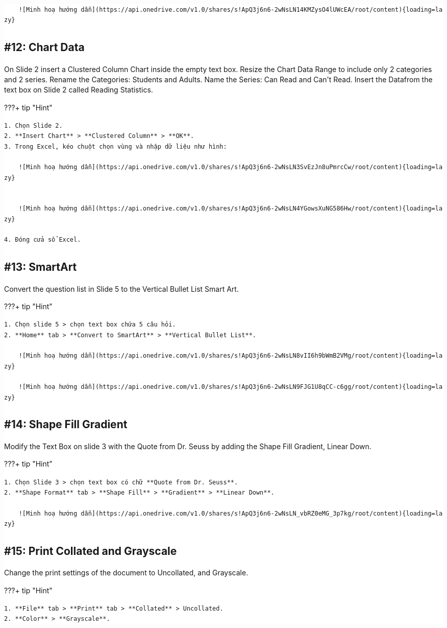         ![Minh hoạ hướng dẫn](https://api.onedrive.com/v1.0/shares/s!ApQ3j6n6-2wNsLN14KMZysO4lUWcEA/root/content){loading=lazy}

## #12: Chart Data

On Slide 2 insert a Clustered Column Chart inside the empty text box. Resize the Chart Data Range to include only 2 categories and 2 series. Rename the Categories: Students and Adults. Name the Series: Can Read and Can't Read. Insert the Datafrom the text box on Slide 2 called Reading Statistics.

???+ tip "Hint"

    1. Chọn Slide 2.
    2. **Insert Chart** > **Clustered Column** > **OK**.
    3. Trong Excel, kéo chuột chọn vùng và nhập dữ liệu như hình:
    
        ![Minh hoạ hướng dẫn](https://api.onedrive.com/v1.0/shares/s!ApQ3j6n6-2wNsLN3SvEzJn8uPmrcCw/root/content){loading=lazy}
    
        
        ![Minh hoạ hướng dẫn](https://api.onedrive.com/v1.0/shares/s!ApQ3j6n6-2wNsLN4YGowsXuNG586Hw/root/content){loading=lazy}

    4. Đóng cửa sổ Excel.

## #13: SmartArt

Convert the question list in Slide 5 to the Vertical Bullet List Smart Art.

???+ tip "Hint"

    1. Chọn slide 5 > chọn text box chứa 5 câu hỏi.
    2. **Home** tab > **Convert to SmartArt** > **Vertical Bullet List**.
        
        ![Minh hoạ hướng dẫn](https://api.onedrive.com/v1.0/shares/s!ApQ3j6n6-2wNsLN8vII6h9bWmB2VMg/root/content){loading=lazy}

        ![Minh hoạ hướng dẫn](https://api.onedrive.com/v1.0/shares/s!ApQ3j6n6-2wNsLN9FJG1U8qCC-c6gg/root/content){loading=lazy}

## #14: Shape Fill Gradient

Modify the Text Box on slide 3 with the Quote from Dr. Seuss by adding the Shape Fill Gradient, Linear Down.

???+ tip "Hint"

    1. Chọn Slide 3 > chọn text box có chữ **Quote from Dr. Seuss**.
    2. **Shape Format** tab > **Shape Fill** > **Gradient** > **Linear Down**.

        ![Minh hoạ hướng dẫn](https://api.onedrive.com/v1.0/shares/s!ApQ3j6n6-2wNsLN_vbRZ0eMG_3p7kg/root/content){loading=lazy}

## #15: Print Collated and Grayscale

Change the print settings of the document to Uncollated, and Grayscale.

???+ tip "Hint"

    1. **File** tab > **Print** tab > **Collated** > Uncollated.
    2. **Color** > **Grayscale**.
